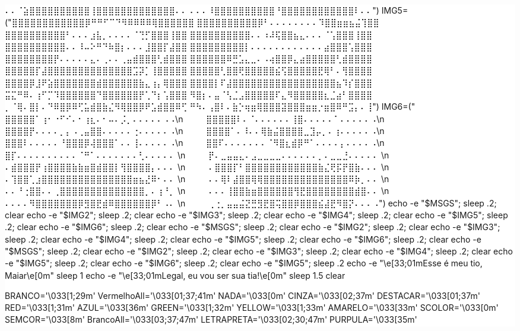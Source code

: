 ⠄⠄⠈⣵⣿⣿⣿⣿⣿⣿⣿⣿⣿⣿⢸⣿⣿⣿⣿⣿⣿⣿⣿⣿⣿⣿⣿⣿⠄⠄
⠄⠄⠄⠸⣿⣿⣿⣿⣿⣿⣿⣿⣿⣿⠘⣿⣿⣿⣿⣿⣿⣿⣿⣿⣿⣿⣿⠇⠄⠄")
IMG5=("⣿⣿⣿⣿⣿⣿⣿⣿⣿⣿⣿⣿⡿⠛⠛⠋⠉⠙⠻⠿⠿⠿⠿⢿⣿⣿⣿⣿⣿⣿
⣿⣿⣿⣿⣿⣿⣿⣿⣿⣿⡿⠃⠄⠄⠄⠄⠄⠄⠄⠄⠹⣿⣿⣶⣶⣦⣬⢹⣿⣿
⣿⣿⣿⣿⣿⣿⣿⣿⣿⣿⠃⠄⠄⠄⣰⣧⡀⠄⠄⠄⠄⠈⢙⡋⣿⣿⣿⢸⣿⣿
⣿⣿⣿⣿⣿⣿⣿⣿⣿⣿⠄⠄⠰⠼⢯⣿⣿⣦⣄⠄⠄⠄⠈⢡⣿⣿⣿⢸⣿⣿
⣿⣿⣿⣿⣿⣿⣿⣿⣿⣿⠄⠄⠸⠤⠕⠛⠙⠷⣿⡆⠄⠄⠄⣸⣿⣿⡏⣼⣿⣿
⣿⣿⣿⣿⣿⣿⣿⣿⣿⡇⠄⠄⠄⠄⠄⠄⠄⠄⠄⠄⠄⠄⣴⣿⣿⣿⢡⣿⣿⣿
⣿⣿⣿⣿⣿⣿⣿⣿⡟⠄⠄⠄⠄⠄⣄⠄⢀⠄⠄⢀⣤⣾⣿⣿⣿⢃⣾⣿⣿⣿
⣿⣿⣿⣿⣿⣿⠿⣛⣡⣄⣀⠄⠠⢴⣿⣿⡿⣄⣴⣿⣿⣿⣿⣿⢃⣾⣿⣿⣿⣿
⣿⣿⣿⣿⣿⡏⣼⣿⣿⣿⣿⣿⣿⣿⣿⣿⣿⣿⣿⣿⣿⣩⡽⡁⢸⣿⣿⣿⣿⣿
⣿⣿⣿⣿⣿⢃⣿⣿⢟⣿⣿⣿⣿⣿⣮⢫⣿⣿⣿⣿⣿⣟⢿⠃⠄⢻⣿⣿⣿⣿
⣿⣿⣿⣿⡿⣸⠟⣵⣿⣿⣿⣿⣿⣿⣿⣾⣿⣿⣿⣿⣿⣿⣷⣄⢰⡄⢿⣿⣿⣿
⣿⣿⣿⣿⡇⠏⣼⣿⣿⣿⣿⣿⣿⣿⣿⣿⣿⣿⣿⣿⣿⣿⣿⣿⣦⠹⡎⣿⣿⣿
⣭⣍⠛⠿⠄⢰⠋⡉⠹⣿⣿⣿⣿⣿⣿⠙⣿⣿⣿⣿⣿⣿⡟⢁⠙⡆⢡⣿⣿⣿
⠻⣿⡆⠄⣤⠈⢣⣈⣠⣿⣿⣿⣿⣿⠏⣄⠻⣿⣿⣿⣿⣿⣆⣈⣴⠃⣿⣿⣿⣿
⡀⠈⢿⠄⣿⡇⠄⠙⠿⣿⡿⠿⢋⣥⣾⣿⣷⣌⠻⢿⣿⣿⡿⠟⣡⣾⣿⣿⠿⢋
⠛⠳⠄⢠⣿⠇⠄⣷⡑⢶⣶⢿⣿⣿⣿⣽⣿⣿⣿⣶⣶⡐⣶⣿⠿⠛⣩⡄⠄⢸")
IMG6=("ㅤﾠㅤ⣿⣿⣿⣿⣿⠁⢰⠂⠐⠋⠊⠄⠂⢰⣆⠄⠂⠤⠄⡨⡀⠄⠄⠄⠄⠄⠠⠠\nﾠㅤㅤ⣿⣿⣿⣿⣿⠇⠄⠈⠄⠄⠄⠄⠄⠄⢸⣿⠄⠄⠄⠄⠄⠁⠄⠄⠄⠄⠄⠠\nㅤㅤﾠ⣿⣿⣿⣿⡟⠄⠄⠄⠄⡀⡄⠠⢀⣤⣿⣿⠄⠄⠄⠄⠄⢐⠄⠄⠄⠄⠄⠠\nㅤㅤﾠ⣿⣿⣿⣿⠁⠄⠸⠄⠄⢿⣷⣬⣿⣿⣿⣿⣀⣹⡤⡀⠄⢰⠄⠄⠄⠄⠄⠠\nㅤㅤﾠ⣿⣿⣿⠇⠄⠄⠄⠄⠄⠘⣿⣿⣿⡿⢼⣿⣿⣿⠁⠄⠄⢸⠄⠄⠄⠄⠄⠠\nㅤㅤﾠ⣿⣿⠏⠄⠄⠄⠄⠄⠄⠄⠈⠻⣿⣆⣾⡿⠛⠁⠄⠄⠄⠄⡄⠄⠄⠄⠄⠠\nㅤㅤﾠ⣿⡏⠄⠄⠄⠄⠄⠄⠄⠄⠄⠄⠈⠛⠁⠄⠄⠄⠄⠄⠄⠄⢃⠄⠄⠄⠄⠄ \nㅤㅤﾠ⡟⠄⣀⣤⣤⣄⠄⣠⣀⣀⣀⣀⠄⠄⠄⠄⠄⠄⡀⠄⣀⣀⣘⠄⠄⠄⠄⠄ \nㅤㅤﾠ⠄⣾⣿⣿⣿⡟⢰⣿⣿⣿⣿⣷⣷⣶⣿⣾⣿⣿⡇⢻⣿⣿⣿⣿⡄⠄⠄⠄ \nㅤㅤﾠ⠄⣿⣿⣿⡏⠃⣿⣿⣿⣿⣿⣿⣿⣿⣿⣿⣿⣿⣷⣌⢟⡯⡟⣿⣷⠄⠄⠄ \nㅤㅤﾠ⠄⢹⣿⣿⢁⣰⣿⣿⣿⣿⣿⣿⣿⣿⣿⣿⣿⣿⣿⣿⣿⣶⣦⣜⠿⠂⠄⠄ \nㅤㅤﾠ⠄⠄⢿⠇⣼⣿⣿⢿⢿⣿⣿⣿⣿⣿⣿⣿⣿⣿⣿⣿⣿⣿⣿⠿⡷⡀⠄⠄ \nㅤㅤﾠ⠄⠄⠘⢐⣿⣿⠄⠄⢀⣿⣿⣿⣿⣿⣿⣿⣿⣿⣿⣿⣿⣿⣿⡀⠄⢰⠘⡀ \nㅤㅤﾠ⠄⠄⠄⢸⣿⣿⣷⣶⣿⣿⣿⣿⣿⣿⢻⣟⣿⣿⣿⣿⣿⣿⣿⣿⣾⣿⠄⠄ \nㅤㅤﾠ⠄⠄⠄⠄⠻⣿⣿⣿⣿⣿⣿⣿⡿⣻⣿⣟⣾⠿⣿⣿⣿⣿⣿⣿⡿⠃⠠⠄ \nㅤㅤﾠ⢀⢐⡀⣤⣤⣬⣝⣛⣻⣟⣿⢭⣿⣿⡿⣿⣿⣿⣮⣼⣟⠻⣿⡝⠄⠄⠄⠠")
echo -e "$MSGS"; sleep .2; clear
echo -e "$IMG2"; sleep .2; clear
echo -e "$IMG3"; sleep .2; clear
echo -e "$IMG4"; sleep .2; clear
echo -e "$IMG5"; sleep .2; clear
echo -e "$IMG6"; sleep .2; clear
echo -e "$MSGS"; sleep .2; clear
echo -e "$IMG2"; sleep .2; clear
echo -e "$IMG3"; sleep .2; clear
echo -e "$IMG4"; sleep .2; clear
echo -e "$IMG5"; sleep .2; clear
echo -e "$IMG6"; sleep .2; clear
echo -e "$MSGS"; sleep .2; clear
echo -e "$IMG2"; sleep .2; clear
echo -e "$IMG3"; sleep .2; clear
echo -e "$IMG4"; sleep .2; clear
echo -e "$IMG5"; sleep .2; clear
echo -e "$IMG6"; sleep .2; clear
echo -e "$IMG5"; sleep .2
echo -e "\e[33;01mEsse é meu tio, Maiar\e[0m"
sleep 1
echo -e "\e[33;01mLegal, eu vou ser sua tia!\e[0m"
sleep 1.5
clear

BRANCO='\033[1;29m'
VermelhoAll='\033[01;37;41m'
NADA='\033[0m'
CINZA='\033[02;37m'
DESTACAR='\033[01;37m'
RED='\033[1;31m'
AZUL='\033[36m'
GREEN='\033[1;32m'
YELLOW='\033[1;33m'
AMARELO='\033[33m'
SCOLOR='\033[0m'
SEMCOR='\033[8m'
BrancoAll='\033[03;37;47m'
LETRAPRETA='\033[02;30;47m'
PURPULA='\033[35m'